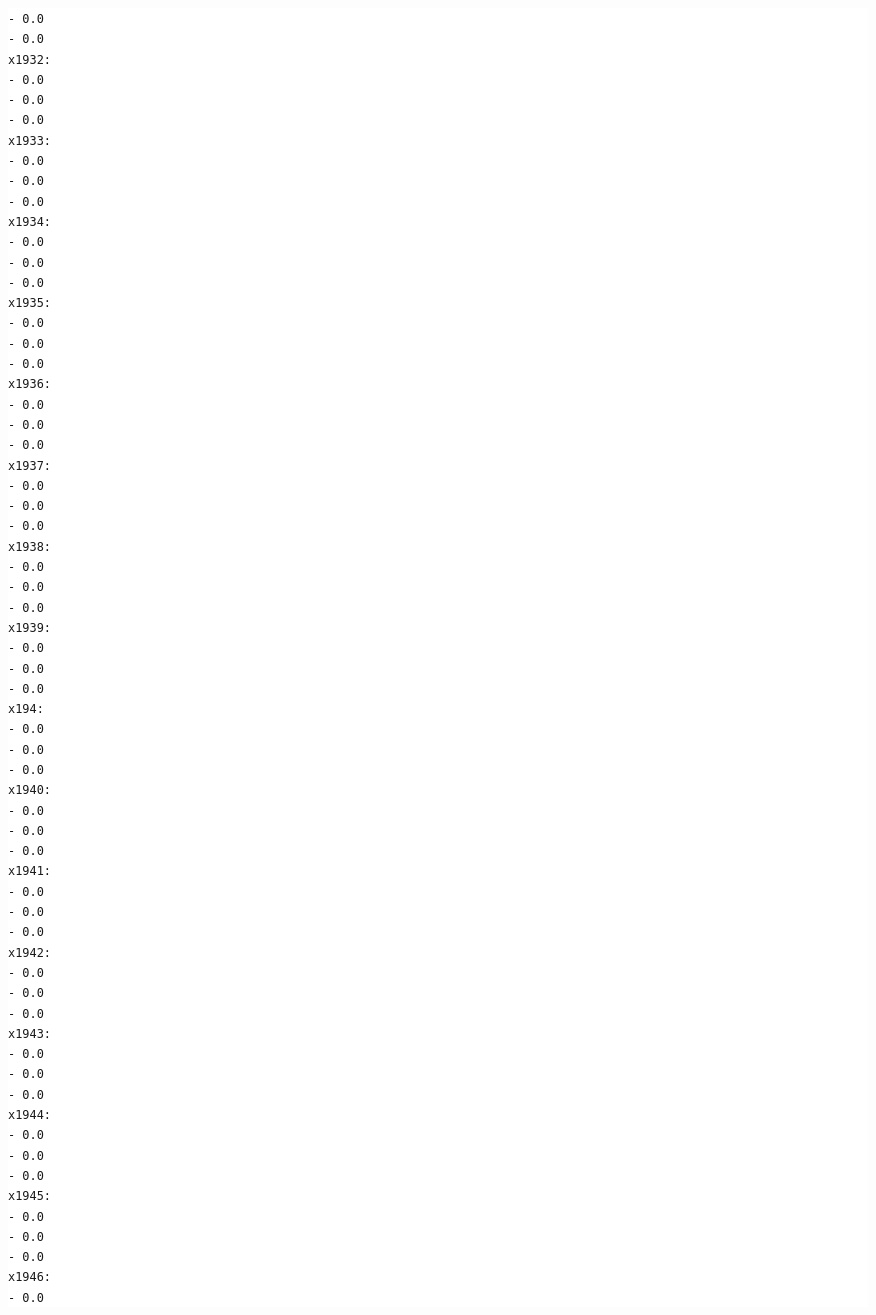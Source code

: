     - 0.0
    - 0.0
    x1932:
    - 0.0
    - 0.0
    - 0.0
    x1933:
    - 0.0
    - 0.0
    - 0.0
    x1934:
    - 0.0
    - 0.0
    - 0.0
    x1935:
    - 0.0
    - 0.0
    - 0.0
    x1936:
    - 0.0
    - 0.0
    - 0.0
    x1937:
    - 0.0
    - 0.0
    - 0.0
    x1938:
    - 0.0
    - 0.0
    - 0.0
    x1939:
    - 0.0
    - 0.0
    - 0.0
    x194:
    - 0.0
    - 0.0
    - 0.0
    x1940:
    - 0.0
    - 0.0
    - 0.0
    x1941:
    - 0.0
    - 0.0
    - 0.0
    x1942:
    - 0.0
    - 0.0
    - 0.0
    x1943:
    - 0.0
    - 0.0
    - 0.0
    x1944:
    - 0.0
    - 0.0
    - 0.0
    x1945:
    - 0.0
    - 0.0
    - 0.0
    x1946:
    - 0.0